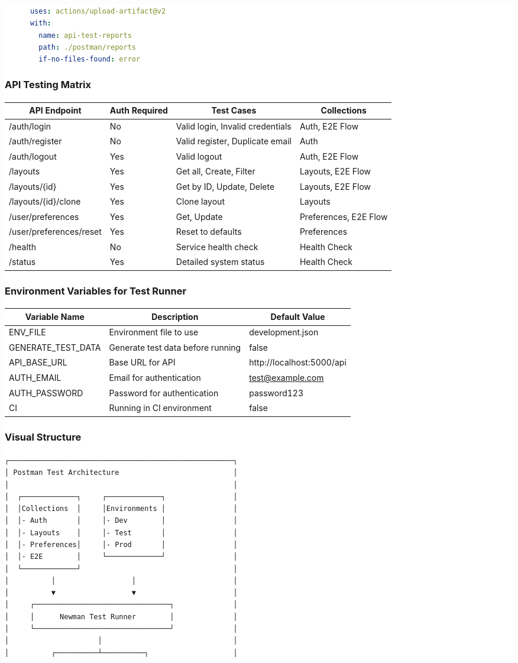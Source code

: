 ```yaml
      uses: actions/upload-artifact@v2
      with:
        name: api-test-reports
        path: ./postman/reports
        if-no-files-found: error
```

### API Testing Matrix

| API Endpoint           | Auth Required | Test Cases                           | Collections          |
|------------------------|---------------|--------------------------------------|----------------------|
| /auth/login            | No            | Valid login, Invalid credentials     | Auth, E2E Flow       |
| /auth/register         | No            | Valid register, Duplicate email      | Auth                 |
| /auth/logout           | Yes           | Valid logout                         | Auth, E2E Flow       |
| /layouts               | Yes           | Get all, Create, Filter              | Layouts, E2E Flow    |
| /layouts/{id}          | Yes           | Get by ID, Update, Delete            | Layouts, E2E Flow    |
| /layouts/{id}/clone    | Yes           | Clone layout                         | Layouts              |
| /user/preferences      | Yes           | Get, Update                          | Preferences, E2E Flow|
| /user/preferences/reset| Yes           | Reset to defaults                    | Preferences          |
| /health                | No            | Service health check                 | Health Check         |
| /status                | Yes           | Detailed system status               | Health Check         |

### Environment Variables for Test Runner

| Variable Name      | Description                       | Default Value             |
|--------------------|-----------------------------------|---------------------------|
| ENV_FILE           | Environment file to use           | development.json          |
| GENERATE_TEST_DATA | Generate test data before running | false                     |
| API_BASE_URL       | Base URL for API                  | http://localhost:5000/api |
| AUTH_EMAIL         | Email for authentication          | test@example.com          |
| AUTH_PASSWORD      | Password for authentication       | password123               |
| CI                 | Running in CI environment         | false                     |

### Visual Structure

```
┌─────────────────────────────────────────────────────┐
│ Postman Test Architecture                           │
│                                                     │
│  ┌─────────────┐     ┌─────────────┐                │
│  │Collections  │     │Environments │                │
│  │- Auth       │     │- Dev        │                │
│  │- Layouts    │     │- Test       │                │
│  │- Preferences│     │- Prod       │                │
│  │- E2E        │     └─────────────┘                │
│  └─────────────┘                                    │
│          │                  │                       │
│          ▼                  ▼                       │
│     ┌────────────────────────────────┐              │
│     │      Newman Test Runner        │              │
│     └────────────────────────────────┘              │
│                     │                               │
│          ┌──────────┴──────────┐                    │
```